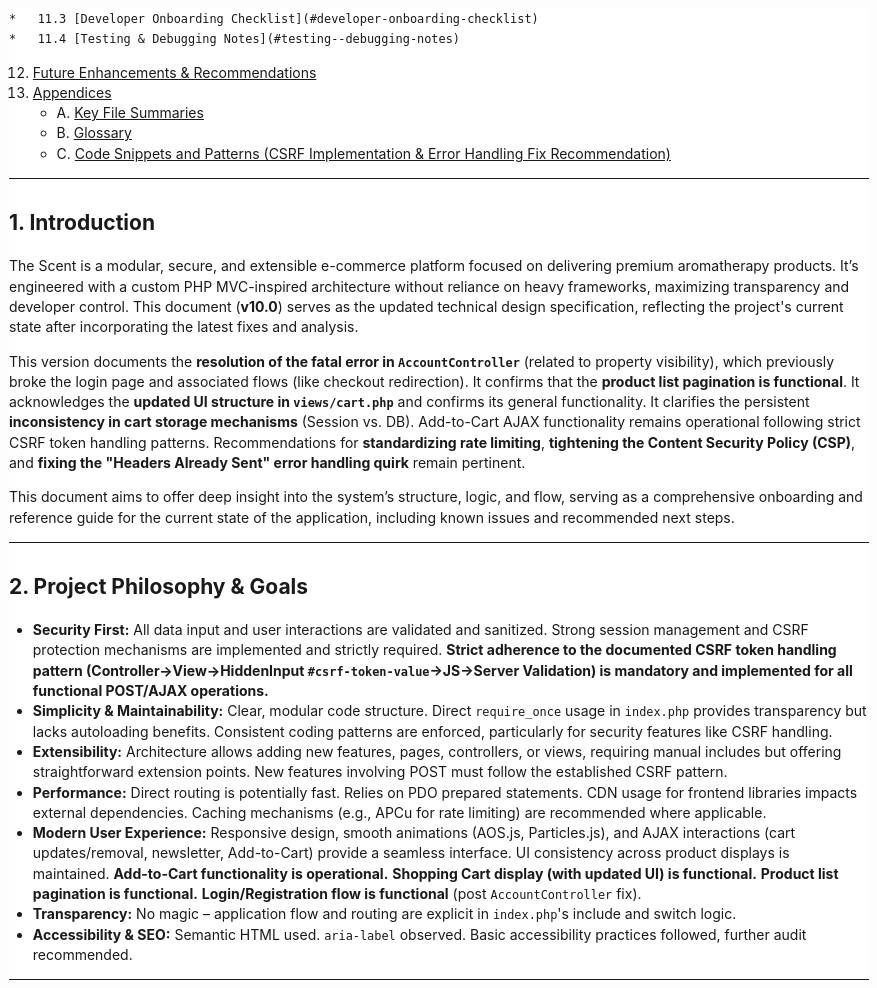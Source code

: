     *   11.3 [Developer Onboarding Checklist](#developer-onboarding-checklist)
    *   11.4 [Testing & Debugging Notes](#testing--debugging-notes)
12. [Future Enhancements & Recommendations](#future-enhancements--recommendations)
13. [Appendices](#appendices)
    *   A. [Key File Summaries](#a-key-file-summaries)
    *   B. [Glossary](#b-glossary)
    *   C. [Code Snippets and Patterns (CSRF Implementation & Error Handling Fix Recommendation)](#c-code-snippets-and-patterns-csrf-implementation--error-handling-fix-recommendation)

---

## 1. Introduction

The Scent is a modular, secure, and extensible e-commerce platform focused on delivering premium aromatherapy products. It’s engineered with a custom PHP MVC-inspired architecture without reliance on heavy frameworks, maximizing transparency and developer control. This document (**v10.0**) serves as the updated technical design specification, reflecting the project's current state after incorporating the latest fixes and analysis.

This version documents the **resolution of the fatal error in `AccountController`** (related to property visibility), which previously broke the login page and associated flows (like checkout redirection). It confirms that the **product list pagination is functional**. It acknowledges the **updated UI structure in `views/cart.php`** and confirms its general functionality. It clarifies the persistent **inconsistency in cart storage mechanisms** (Session vs. DB). Add-to-Cart AJAX functionality remains operational following strict CSRF token handling patterns. Recommendations for **standardizing rate limiting**, **tightening the Content Security Policy (CSP)**, and **fixing the "Headers Already Sent" error handling quirk** remain pertinent.

This document aims to offer deep insight into the system’s structure, logic, and flow, serving as a comprehensive onboarding and reference guide for the current state of the application, including known issues and recommended next steps.

---

## 2. Project Philosophy & Goals

*   **Security First:** All data input and user interactions are validated and sanitized. Strong session management and CSRF protection mechanisms are implemented and strictly required. **Strict adherence to the documented CSRF token handling pattern (Controller->View->HiddenInput `#csrf-token-value`->JS->Server Validation) is mandatory and implemented for all functional POST/AJAX operations.**
*   **Simplicity & Maintainability:** Clear, modular code structure. Direct `require_once` usage in `index.php` provides transparency but lacks autoloading benefits. Consistent coding patterns are enforced, particularly for security features like CSRF handling.
*   **Extensibility:** Architecture allows adding new features, pages, controllers, or views, requiring manual includes but offering straightforward extension points. New features involving POST must follow the established CSRF pattern.
*   **Performance:** Direct routing is potentially fast. Relies on PDO prepared statements. CDN usage for frontend libraries impacts external dependencies. Caching mechanisms (e.g., APCu for rate limiting) are recommended where applicable.
*   **Modern User Experience:** Responsive design, smooth animations (AOS.js, Particles.js), and AJAX interactions (cart updates/removal, newsletter, Add-to-Cart) provide a seamless interface. UI consistency across product displays is maintained. **Add-to-Cart functionality is operational.** **Shopping Cart display (with updated UI) is functional.** **Product list pagination is functional.** **Login/Registration flow is functional** (post `AccountController` fix).
*   **Transparency:** No magic – application flow and routing are explicit in `index.php`'s include and switch logic.
*   **Accessibility & SEO:** Semantic HTML used. `aria-label` observed. Basic accessibility practices followed, further audit recommended.

---